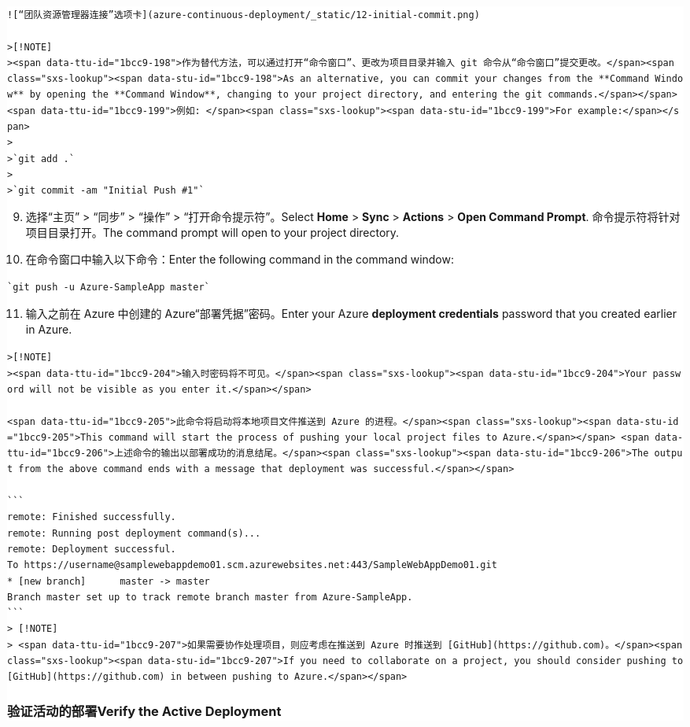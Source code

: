     ![“团队资源管理器连接”选项卡](azure-continuous-deployment/_static/12-initial-commit.png)

    >[!NOTE]
    ><span data-ttu-id="1bcc9-198">作为替代方法，可以通过打开“命令窗口”、更改为项目目录并输入 git 命令从“命令窗口”提交更改。</span><span class="sxs-lookup"><span data-stu-id="1bcc9-198">As an alternative, you can commit your changes from the **Command Window** by opening the **Command Window**, changing to your project directory, and entering the git commands.</span></span> <span data-ttu-id="1bcc9-199">例如: </span><span class="sxs-lookup"><span data-stu-id="1bcc9-199">For example:</span></span>
    >
    >`git add .`
    >
    >`git commit -am "Initial Push #1"`

9.  <span data-ttu-id="1bcc9-200">选择“主页” > “同步” > “操作” > “打开命令提示符”。</span><span class="sxs-lookup"><span data-stu-id="1bcc9-200">Select **Home** > **Sync** > **Actions** > **Open Command Prompt**.</span></span> <span data-ttu-id="1bcc9-201">命令提示符将针对项目目录打开。</span><span class="sxs-lookup"><span data-stu-id="1bcc9-201">The command prompt will open to your project directory.</span></span>

10.  <span data-ttu-id="1bcc9-202">在命令窗口中输入以下命令：</span><span class="sxs-lookup"><span data-stu-id="1bcc9-202">Enter the following command in the command window:</span></span>

    `git push -u Azure-SampleApp master`

11.  <span data-ttu-id="1bcc9-203">输入之前在 Azure 中创建的 Azure“部署凭据”密码。</span><span class="sxs-lookup"><span data-stu-id="1bcc9-203">Enter your Azure **deployment credentials** password that you created earlier in Azure.</span></span>

    >[!NOTE]
    ><span data-ttu-id="1bcc9-204">输入时密码将不可见。</span><span class="sxs-lookup"><span data-stu-id="1bcc9-204">Your password will not be visible as you enter it.</span></span>

    <span data-ttu-id="1bcc9-205">此命令将启动将本地项目文件推送到 Azure 的进程。</span><span class="sxs-lookup"><span data-stu-id="1bcc9-205">This command will start the process of pushing your local project files to Azure.</span></span> <span data-ttu-id="1bcc9-206">上述命令的输出以部署成功的消息结尾。</span><span class="sxs-lookup"><span data-stu-id="1bcc9-206">The output from the above command ends with a message that deployment was successful.</span></span>
        
    ```
    remote: Finished successfully.
    remote: Running post deployment command(s)...
    remote: Deployment successful.
    To https://username@samplewebappdemo01.scm.azurewebsites.net:443/SampleWebAppDemo01.git
    * [new branch]      master -> master
    Branch master set up to track remote branch master from Azure-SampleApp.
    ```
    > [!NOTE]
    > <span data-ttu-id="1bcc9-207">如果需要协作处理项目，则应考虑在推送到 Azure 时推送到 [GitHub](https://github.com)。</span><span class="sxs-lookup"><span data-stu-id="1bcc9-207">If you need to collaborate on a project, you should consider pushing to [GitHub](https://github.com) in between pushing to Azure.</span></span>
 
### <a name="verify-the-active-deployment"></a><span data-ttu-id="1bcc9-208">验证活动的部署</span><span class="sxs-lookup"><span data-stu-id="1bcc9-208">Verify the Active Deployment</span></span>
